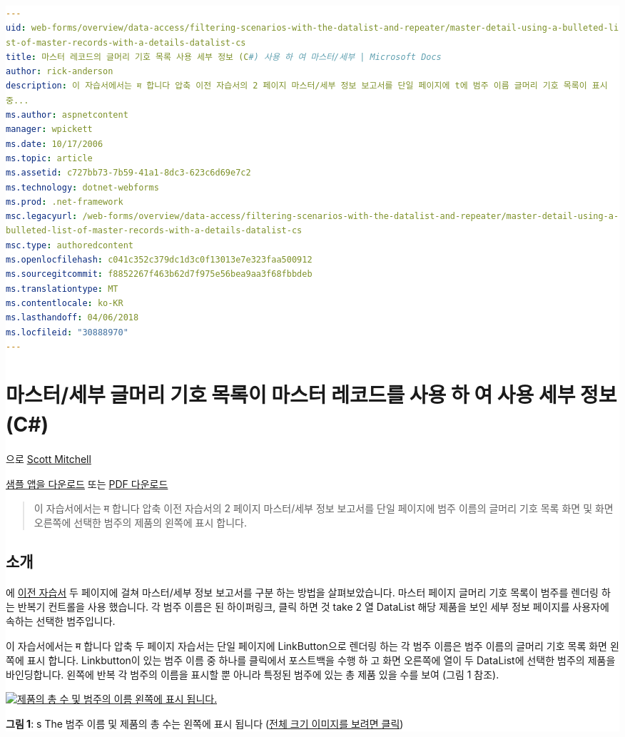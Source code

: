 ```yaml
---
uid: web-forms/overview/data-access/filtering-scenarios-with-the-datalist-and-repeater/master-detail-using-a-bulleted-list-of-master-records-with-a-details-datalist-cs
title: 마스터 레코드의 글머리 기호 목록 사용 세부 정보 (C#) 사용 하 여 마스터/세부 | Microsoft Docs
author: rick-anderson
description: 이 자습서에서는 म 합니다 압축 이전 자습서의 2 페이지 마스터/세부 정보 보고서를 단일 페이지에 t에 범주 이름 글머리 기호 목록이 표시 중...
ms.author: aspnetcontent
manager: wpickett
ms.date: 10/17/2006
ms.topic: article
ms.assetid: c727bb73-7b59-41a1-8dc3-623c6d69e7c2
ms.technology: dotnet-webforms
ms.prod: .net-framework
msc.legacyurl: /web-forms/overview/data-access/filtering-scenarios-with-the-datalist-and-repeater/master-detail-using-a-bulleted-list-of-master-records-with-a-details-datalist-cs
msc.type: authoredcontent
ms.openlocfilehash: c041c352c379dc1d3c0f13013e7e323faa500912
ms.sourcegitcommit: f8852267f463b62d7f975e56bea9aa3f68fbbdeb
ms.translationtype: MT
ms.contentlocale: ko-KR
ms.lasthandoff: 04/06/2018
ms.locfileid: "30888970"
---
```

<a name="masterdetail-using-a-bulleted-list-of-master-records-with-a-details-datalist-c"></a>마스터/세부 글머리 기호 목록이 마스터 레코드를 사용 하 여 사용 세부 정보 (C#)
====================
으로 [Scott Mitchell](https://twitter.com/ScottOnWriting)

[샘플 앱을 다운로드](http://download.microsoft.com/download/9/c/1/9c1d03ee-29ba-4d58-aa1a-f201dcc822ea/ASPNET_Data_Tutorial_35_CS.exe) 또는 [PDF 다운로드](master-detail-using-a-bulleted-list-of-master-records-with-a-details-datalist-cs/_static/datatutorial35cs1.pdf)

> 이 자습서에서는 म 합니다 압축 이전 자습서의 2 페이지 마스터/세부 정보 보고서를 단일 페이지에 범주 이름의 글머리 기호 목록 화면 및 화면 오른쪽에 선택한 범주의 제품의 왼쪽에 표시 합니다.


## <a name="introduction"></a>소개

에 [이전 자습서](master-detail-filtering-acess-two-pages-datalist-cs.md) 두 페이지에 걸쳐 마스터/세부 정보 보고서를 구분 하는 방법을 살펴보았습니다. 마스터 페이지 글머리 기호 목록이 범주를 렌더링 하는 반복기 컨트롤을 사용 했습니다. 각 범주 이름은 된 하이퍼링크, 클릭 하면 것 take 2 열 DataList 해당 제품을 보인 세부 정보 페이지를 사용자에 속하는 선택한 범주입니다.

이 자습서에서는 म 합니다 압축 두 페이지 자습서는 단일 페이지에 LinkButton으로 렌더링 하는 각 범주 이름은 범주 이름의 글머리 기호 목록 화면 왼쪽에 표시 합니다. Linkbutton이 있는 범주 이름 중 하나를 클릭에서 포스트백을 수행 하 고 화면 오른쪽에 열이 두 DataList에 선택한 범주의 제품을 바인딩합니다. 왼쪽에 반복 각 범주의 이름을 표시할 뿐 아니라 특정된 범주에 있는 총 제품 있을 수를 보여 (그림 1 참조).


[![제품의 총 수 및 범주의 이름 왼쪽에 표시 됩니다.](master-detail-using-a-bulleted-list-of-master-records-with-a-details-datalist-cs/_static/image2.png)](master-detail-using-a-bulleted-list-of-master-records-with-a-details-datalist-cs/_static/image1.png)

**그림 1**: s The 범주 이름 및 제품의 총 수는 왼쪽에 표시 됩니다 ([전체 크기 이미지를 보려면 클릭](master-detail-using-a-bulleted-list-of-master-records-with-a-details-datalist-cs/_static/image3.png))
